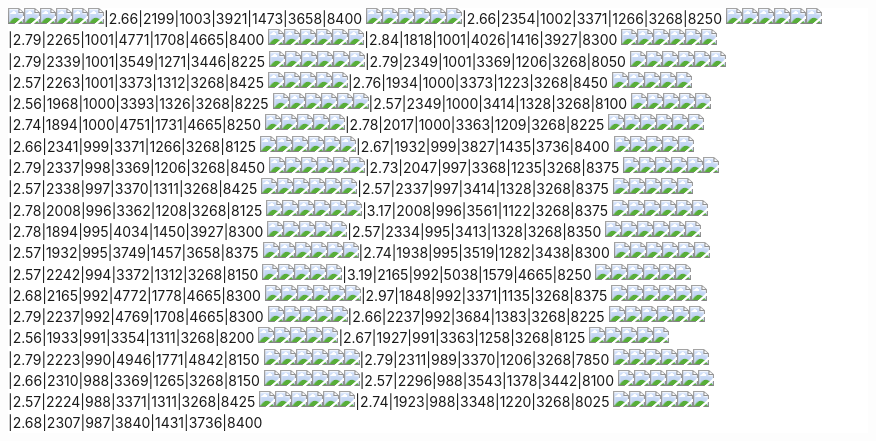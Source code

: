 ![](/item/3072.png)![](/item/6609.png)![](/item/1001.png)![](/item/1055.png)![](/item/1038.png)![](/item/1036.png)|2.66|2199|1003|3921|1473|3658|8400
![](/item/3179.png)![](/item/6693.png)![](/item/1001.png)![](/item/1053.png)![](/item/1055.png)![](/item/1038.png)|2.66|2354|1002|3371|1266|3268|8250
![](/item/6673.png)![](/item/6693.png)![](/item/1001.png)![](/item/1055.png)![](/item/1038.png)![](/item/1036.png)|2.79|2265|1001|4771|1708|4665|8400
![](/item/6672.png)![](/item/6333.png)![](/item/1001.png)![](/item/1053.png)![](/item/1055.png)![](/item/1036.png)|2.84|1818|1001|4026|1416|3927|8300
![](/item/6692.png)![](/item/6695.png)![](/item/1001.png)![](/item/1053.png)![](/item/1055.png)![](/item/1037.png)|2.79|2339|1001|3549|1271|3446|8225
![](/item/6676.png)![](/item/3006.png)![](/item/1053.png)![](/item/1055.png)![](/item/1038.png)![](/item/1038.png)|2.79|2349|1001|3369|1206|3268|8050
![](/item/6696.png)![](/item/3508.png)![](/item/1001.png)![](/item/1053.png)![](/item/1055.png)![](/item/1037.png)|2.57|2263|1001|3373|1312|3268|8425
![](/item/3087.png)![](/item/6693.png)![](/item/1053.png)![](/item/1055.png)![](/item/3006.png)|2.76|1934|1000|3373|1223|3268|8450
![](/item/3074.png)![](/item/3091.png)![](/item/1001.png)![](/item/1055.png)![](/item/1037.png)|2.56|1968|1000|3393|1326|3268|8225
![](/item/3074.png)![](/item/3179.png)![](/item/1001.png)![](/item/1055.png)![](/item/1038.png)![](/item/1036.png)|2.57|2349|1000|3414|1328|3268|8100
![](/item/6673.png)![](/item/3091.png)![](/item/1001.png)![](/item/1055.png)![](/item/1038.png)|2.74|1894|1000|4751|1731|4665|8250
![](/item/3094.png)![](/item/6693.png)![](/item/1053.png)![](/item/1055.png)![](/item/1037.png)|2.78|2017|1000|3363|1209|3268|8225
![](/item/6696.png)![](/item/6695.png)![](/item/1001.png)![](/item/1053.png)![](/item/1055.png)![](/item/1037.png)|2.66|2341|999|3371|1266|3268|8125
![](/item/3087.png)![](/item/3161.png)![](/item/1001.png)![](/item/1053.png)![](/item/1055.png)![](/item/1036.png)|2.67|1932|999|3827|1435|3736|8400
![](/item/6676.png)![](/item/6693.png)![](/item/1053.png)![](/item/1055.png)![](/item/3006.png)|2.79|2337|998|3369|1206|3268|8450
![](/item/3033.png)![](/item/3046.png)![](/item/1053.png)![](/item/1055.png)![](/item/1037.png)![](/item/1036.png)|2.73|2047|997|3368|1235|3268|8375
![](/item/6696.png)![](/item/3004.png)![](/item/1001.png)![](/item/1053.png)![](/item/1055.png)![](/item/1037.png)|2.57|2338|997|3370|1311|3268|8425
![](/item/3074.png)![](/item/6693.png)![](/item/1001.png)![](/item/1055.png)![](/item/1037.png)![](/item/1036.png)|2.57|2337|997|3414|1328|3268|8375
![](/item/3094.png)![](/item/3004.png)![](/item/1053.png)![](/item/1055.png)![](/item/1037.png)|2.78|2008|996|3362|1208|3268|8125
![](/item/3094.png)![](/item/3156.png)![](/item/1053.png)![](/item/1055.png)![](/item/1037.png)![](/item/1036.png)|3.17|2008|996|3561|1122|3268|8375
![](/item/3095.png)![](/item/6333.png)![](/item/1001.png)![](/item/1053.png)![](/item/1055.png)![](/item/1036.png)|2.78|1894|995|4034|1450|3927|8300
![](/item/3074.png)![](/item/3004.png)![](/item/1001.png)![](/item/1055.png)![](/item/1038.png)|2.57|2334|995|3413|1328|3268|8350
![](/item/3094.png)![](/item/6609.png)![](/item/1053.png)![](/item/1055.png)![](/item/1037.png)![](/item/1036.png)|2.57|1932|995|3749|1457|3658|8375
![](/item/6692.png)![](/item/3091.png)![](/item/1001.png)![](/item/1053.png)![](/item/1055.png)![](/item/1036.png)|2.74|1938|995|3519|1282|3438|8300
![](/item/3179.png)![](/item/3508.png)![](/item/1001.png)![](/item/1053.png)![](/item/1055.png)![](/item/1038.png)|2.57|2242|994|3372|1312|3268|8150
![](/item/3072.png)![](/item/6673.png)![](/item/1001.png)![](/item/1055.png)![](/item/1038.png)|3.19|2165|992|5038|1579|4665|8250
![](/item/6673.png)![](/item/3508.png)![](/item/1001.png)![](/item/1055.png)![](/item/1038.png)![](/item/1036.png)|2.68|2165|992|4772|1778|4665|8300
![](/item/3087.png)![](/item/3046.png)![](/item/1053.png)![](/item/1055.png)![](/item/1037.png)![](/item/1036.png)|2.97|1848|992|3371|1135|3268|8375
![](/item/6673.png)![](/item/3004.png)![](/item/1001.png)![](/item/1055.png)![](/item/1038.png)![](/item/1036.png)|2.79|2237|992|4769|1708|4665|8300
![](/item/3074.png)![](/item/3072.png)![](/item/1001.png)![](/item/1055.png)![](/item/1037.png)|2.66|2237|992|3684|1383|3268|8225
![](/item/6696.png)![](/item/3091.png)![](/item/1001.png)![](/item/1053.png)![](/item/1055.png)![](/item/1036.png)|2.56|1933|991|3354|1311|3268|8200
![](/item/3094.png)![](/item/3508.png)![](/item/1053.png)![](/item/1055.png)![](/item/1037.png)|2.67|1927|991|3363|1258|3268|8125
![](/item/6673.png)![](/item/6692.png)![](/item/1001.png)![](/item/1055.png)![](/item/1038.png)|2.79|2223|990|4946|1771|4842|8150
![](/item/3179.png)![](/item/6695.png)![](/item/1001.png)![](/item/1053.png)![](/item/1055.png)![](/item/1038.png)|2.79|2311|989|3370|1206|3268|7850
![](/item/3179.png)![](/item/3004.png)![](/item/1001.png)![](/item/1053.png)![](/item/1055.png)![](/item/1038.png)|2.66|2310|988|3369|1265|3268|8150
![](/item/6696.png)![](/item/6692.png)![](/item/1001.png)![](/item/1053.png)![](/item/1055.png)![](/item/1036.png)|2.57|2296|988|3543|1378|3442|8100
![](/item/6693.png)![](/item/3508.png)![](/item/1001.png)![](/item/1053.png)![](/item/1055.png)![](/item/1037.png)|2.57|2224|988|3371|1311|3268|8425
![](/item/3179.png)![](/item/3091.png)![](/item/1001.png)![](/item/1053.png)![](/item/1055.png)![](/item/1037.png)|2.74|1923|988|3348|1220|3268|8025
![](/item/6676.png)![](/item/3161.png)![](/item/1001.png)![](/item/1053.png)![](/item/1055.png)![](/item/1036.png)|2.68|2307|987|3840|1431|3736|8400